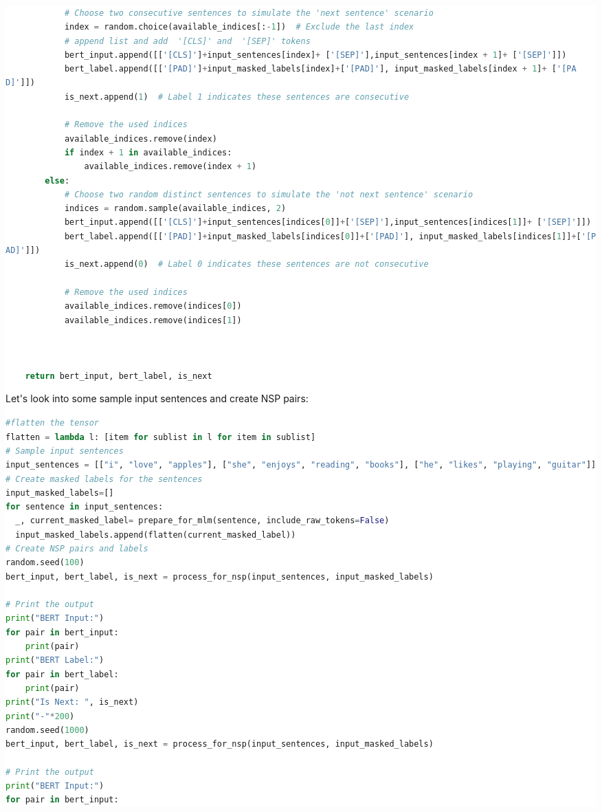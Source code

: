 ```python
            # Choose two consecutive sentences to simulate the 'next sentence' scenario
            index = random.choice(available_indices[:-1])  # Exclude the last index
            # append list and add  '[CLS]' and  '[SEP]' tokens
            bert_input.append([['[CLS]']+input_sentences[index]+ ['[SEP]'],input_sentences[index + 1]+ ['[SEP]']])
            bert_label.append([['[PAD]']+input_masked_labels[index]+['[PAD]'], input_masked_labels[index + 1]+ ['[PAD]']])
            is_next.append(1)  # Label 1 indicates these sentences are consecutive

            # Remove the used indices
            available_indices.remove(index)
            if index + 1 in available_indices:
                available_indices.remove(index + 1)
        else:
            # Choose two random distinct sentences to simulate the 'not next sentence' scenario
            indices = random.sample(available_indices, 2)
            bert_input.append([['[CLS]']+input_sentences[indices[0]]+['[SEP]'],input_sentences[indices[1]]+ ['[SEP]']])
            bert_label.append([['[PAD]']+input_masked_labels[indices[0]]+['[PAD]'], input_masked_labels[indices[1]]+['[PAD]']])
            is_next.append(0)  # Label 0 indicates these sentences are not consecutive

            # Remove the used indices
            available_indices.remove(indices[0])
            available_indices.remove(indices[1])



    return bert_input, bert_label, is_next
```

Let's look into some sample input sentences and create NSP pairs:



```python
#flatten the tensor
flatten = lambda l: [item for sublist in l for item in sublist]
# Sample input sentences
input_sentences = [["i", "love", "apples"], ["she", "enjoys", "reading", "books"], ["he", "likes", "playing", "guitar"]]
# Create masked labels for the sentences
input_masked_labels=[]
for sentence in input_sentences:
  _, current_masked_label= prepare_for_mlm(sentence, include_raw_tokens=False)
  input_masked_labels.append(flatten(current_masked_label))
# Create NSP pairs and labels
random.seed(100)
bert_input, bert_label, is_next = process_for_nsp(input_sentences, input_masked_labels)

# Print the output
print("BERT Input:")
for pair in bert_input:
    print(pair)
print("BERT Label:")
for pair in bert_label:
    print(pair)
print("Is Next: ", is_next)
print("-"*200)
random.seed(1000)
bert_input, bert_label, is_next = process_for_nsp(input_sentences, input_masked_labels)

# Print the output
print("BERT Input:")
for pair in bert_input:
```